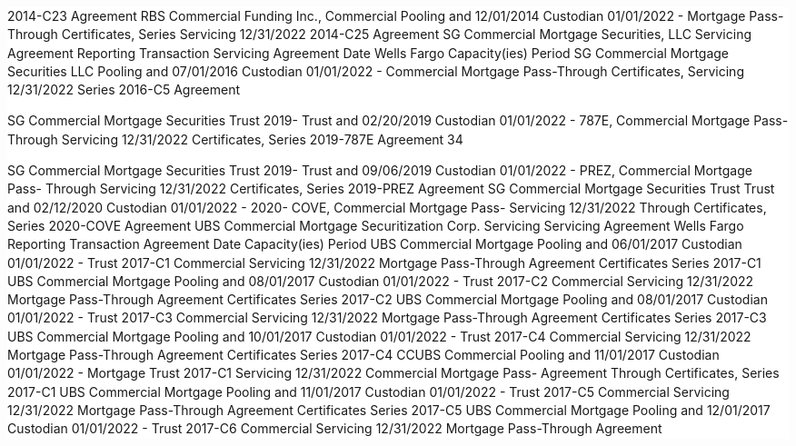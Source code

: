 2014-C23 Agreement
RBS Commercial Funding Inc., Commercial Pooling and 12/01/2014 Custodian 01/01/2022 -
Mortgage Pass-Through Certificates, Series Servicing 12/31/2022
2014-C25 Agreement
SG Commercial Mortgage Securities, LLC
Servicing
Agreement Reporting
Transaction Servicing Agreement Date Wells Fargo Capacity(ies) Period
SG Commercial Mortgage Securities LLC Pooling and 07/01/2016 Custodian 01/01/2022 -
Commercial Mortgage Pass-Through Certificates, Servicing 12/31/2022
Series 2016-C5 Agreement

SG Commercial Mortgage Securities Trust 2019- Trust and 02/20/2019 Custodian 01/01/2022 -
787E, Commercial Mortgage Pass- Through Servicing 12/31/2022
Certificates, Series 2019-787E Agreement
34

SG Commercial Mortgage Securities Trust 2019- Trust and 09/06/2019 Custodian 01/01/2022 -
PREZ, Commercial Mortgage Pass- Through Servicing 12/31/2022
Certificates, Series 2019-PREZ Agreement
SG Commercial Mortgage Securities Trust Trust and 02/12/2020 Custodian 01/01/2022 -
2020- COVE, Commercial Mortgage Pass- Servicing 12/31/2022
Through Certificates, Series 2020-COVE Agreement
UBS Commercial Mortgage Securitization Corp.
Servicing
Servicing Agreement Wells Fargo Reporting
Transaction Agreement Date Capacity(ies) Period
UBS Commercial Mortgage Pooling and 06/01/2017 Custodian 01/01/2022 -
Trust 2017-C1 Commercial Servicing 12/31/2022
Mortgage Pass-Through Agreement
Certificates Series 2017-C1
UBS Commercial Mortgage Pooling and 08/01/2017 Custodian 01/01/2022 -
Trust 2017-C2 Commercial Servicing 12/31/2022
Mortgage Pass-Through Agreement
Certificates Series 2017-C2
UBS Commercial Mortgage Pooling and 08/01/2017 Custodian 01/01/2022 -
Trust 2017-C3 Commercial Servicing 12/31/2022
Mortgage Pass-Through Agreement
Certificates Series 2017-C3
UBS Commercial Mortgage Pooling and 10/01/2017 Custodian 01/01/2022 -
Trust 2017-C4 Commercial Servicing 12/31/2022
Mortgage Pass-Through Agreement
Certificates Series 2017-C4
CCUBS Commercial Pooling and 11/01/2017 Custodian 01/01/2022 -
Mortgage Trust 2017-C1 Servicing 12/31/2022
Commercial Mortgage Pass- Agreement
Through Certificates, Series
2017-C1
UBS Commercial Mortgage Pooling and 11/01/2017 Custodian 01/01/2022 -
Trust 2017-C5 Commercial Servicing 12/31/2022
Mortgage Pass-Through Agreement
Certificates Series 2017-C5
UBS Commercial Mortgage Pooling and 12/01/2017 Custodian 01/01/2022 -
Trust 2017-C6 Commercial Servicing 12/31/2022
Mortgage Pass-Through Agreement
